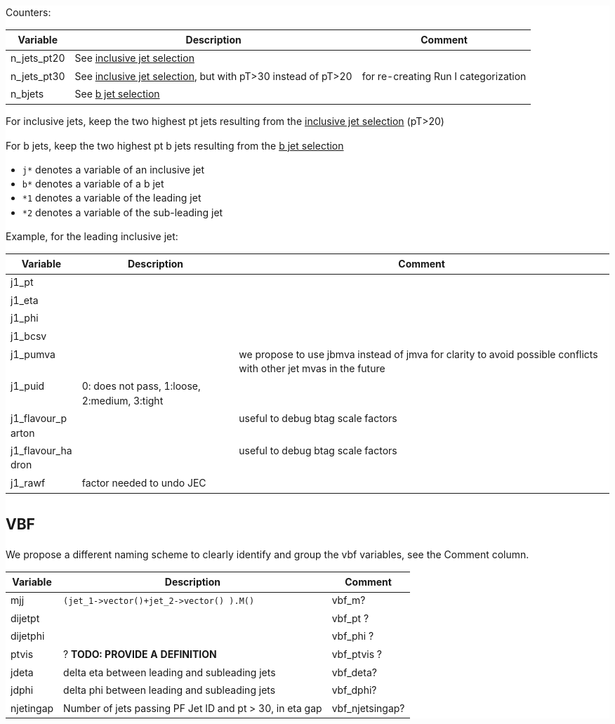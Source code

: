Counters:

| Variable      		| Description  | Comment |
| ------------- 		| ------------- | ---------- |
| n\_jets\_pt20 | See [inclusive jet selection](jet_selection.md#inclusive_jets)| |
| n\_jets\_pt30 | See [inclusive jet selection](jet_selection.md#inclusive_jets), but with pT>30 instead of pT>20 | for re-creating Run I categorization |
| n\_bjets | See [b jet selection](jet_selection.md#b_jets) | | changed nbtag to n\_bjets |

For inclusive jets, keep the two highest pt jets resulting from the [inclusive jet selection](jet_selection.md#inclusive_jets) (pT>20)

For b jets, keep the two highest pt b jets resulting from the [b jet selection](jet_selection.md#b_jets)

* `j*` denotes a variable of an inclusive jet
* `b*` denotes a variable of a b jet
* `*1` denotes a variable of the leading jet
* `*2` denotes a variable of the sub-leading jet

Example, for the leading inclusive jet:

| Variable      		| Description  | Comment |
| ------------- 		| ------------- | ---------- |
| j1\_pt | | |
| j1\_eta | | |
| j1\_phi | | |
| j1\_bcsv | | |
| j1\_pumva | | we propose to use jbmva instead of jmva for clarity to avoid possible conflicts with other jet mvas in the future|
| j1\_puid | 0: does not pass, 1:loose, 2:medium, 3:tight | |
| j1\_flavour\_parton | | useful to debug btag scale factors |
| j1\_flavour\_hadron | | useful to debug btag scale factors |
| j1\_rawf | factor needed to undo JEC | | |

## VBF

We propose a different naming scheme to clearly identify and group the vbf variables, see the Comment column.

| Variable      		| Description  | Comment |
| ------------- 		| ------------- | ---------- |
| mjj 		| ```(jet_1->vector()+jet_2->vector() ).M()```  | vbf_m?    |
| dijetpt | | vbf_pt ? |
| dijetphi| | vbf_phi ? |
| ptvis | ? **TODO: PROVIDE A DEFINITION** | vbf_ptvis ? |  
| jdeta	| delta eta between leading and subleading jets | vbf_deta? |
| jdphi | delta phi between leading and subleading jets | vbf_dphi? |  
| njetingap | Number of jets passing PF Jet ID and pt > 30, in eta gap | vbf_njetsingap? |  
